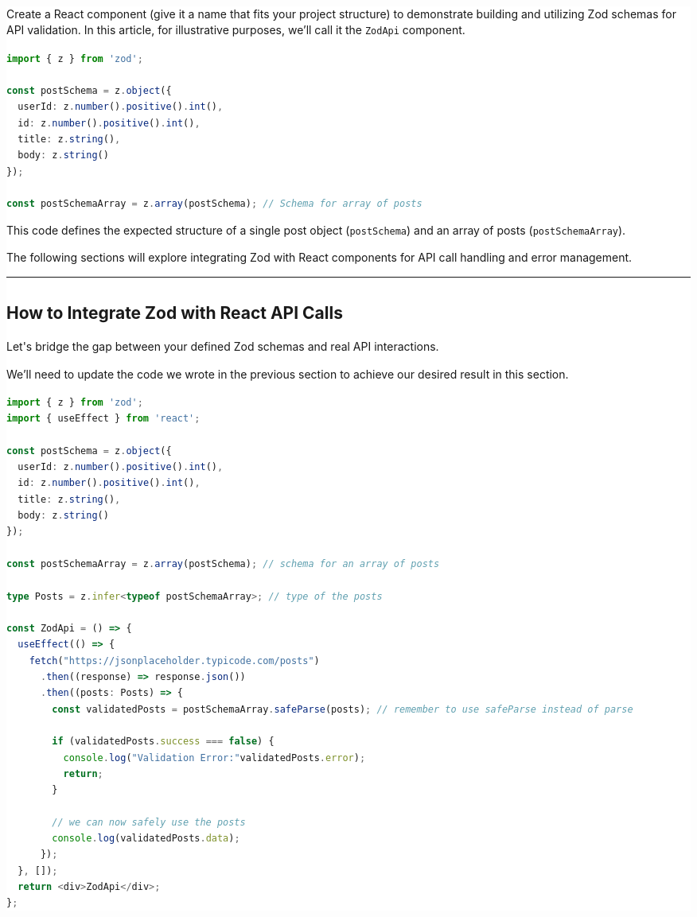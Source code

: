 Create a React component (give it a name that fits your project structure) to demonstrate building and utilizing Zod schemas for API validation. In this article, for illustrative purposes, we’ll call it the `ZodApi` component.

```ts
import { z } from 'zod';

const postSchema = z.object({
  userId: z.number().positive().int(),
  id: z.number().positive().int(),
  title: z.string(),
  body: z.string()
});

const postSchemaArray = z.array(postSchema); // Schema for array of posts
```

This code defines the expected structure of a single post object (`postSchema`) and an array of posts (`postSchemaArray`).

The following sections will explore integrating Zod with React components for API call handling and error management.

---

## How to Integrate Zod with React API Calls

Let's bridge the gap between your defined Zod schemas and real API interactions.

We’ll need to update the code we wrote in the previous section to achieve our desired result in this section.

```ts :collapsed-lines
import { z } from 'zod';
import { useEffect } from 'react';

const postSchema = z.object({
  userId: z.number().positive().int(),
  id: z.number().positive().int(),
  title: z.string(),
  body: z.string()
});

const postSchemaArray = z.array(postSchema); // schema for an array of posts

type Posts = z.infer<typeof postSchemaArray>; // type of the posts

const ZodApi = () => {
  useEffect(() => {
    fetch("https://jsonplaceholder.typicode.com/posts")
      .then((response) => response.json())
      .then((posts: Posts) => {
        const validatedPosts = postSchemaArray.safeParse(posts); // remember to use safeParse instead of parse

        if (validatedPosts.success === false) {
          console.log("Validation Error:"validatedPosts.error);
          return;
        }

        // we can now safely use the posts
        console.log(validatedPosts.data);
      });
  }, []);
  return <div>ZodApi</div>;
};
```